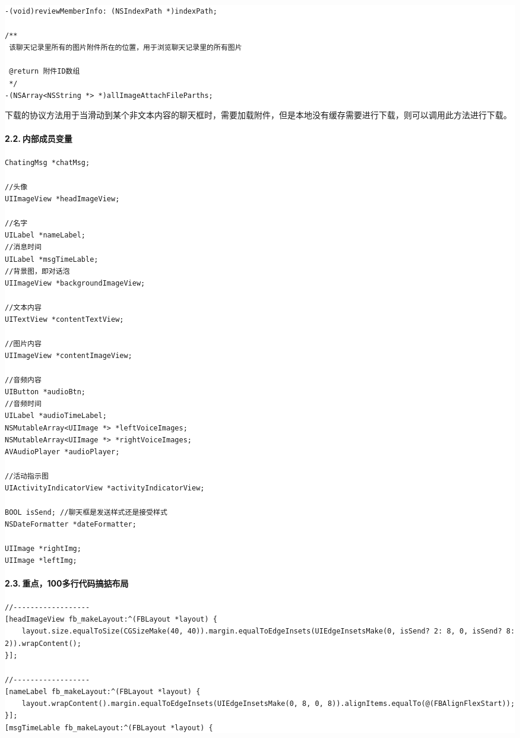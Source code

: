 ~~~objc
-(void)reviewMemberInfo: (NSIndexPath *)indexPath;

/**
 该聊天记录里所有的图片附件所在的位置，用于浏览聊天记录里的所有图片
 
 @return 附件ID数组
 */
-(NSArray<NSString *> *)allImageAttachFileParths;
~~~

下载的协议方法用于当滑动到某个非文本内容的聊天框时，需要加载附件，但是本地没有缓存需要进行下载，则可以调用此方法进行下载。

#### 2.2. 内部成员变量
~~~objc
ChatingMsg *chatMsg;

//头像
UIImageView *headImageView;

//名字
UILabel *nameLabel;
//消息时间
UILabel *msgTimeLable;
//背景图，即对话泡
UIImageView *backgroundImageView;

//文本内容
UITextView *contentTextView;

//图片内容
UIImageView *contentImageView;

//音频内容
UIButton *audioBtn;
//音频时间
UILabel *audioTimeLabel;
NSMutableArray<UIImage *> *leftVoiceImages;
NSMutableArray<UIImage *> *rightVoiceImages;
AVAudioPlayer *audioPlayer;

//活动指示图
UIActivityIndicatorView *activityIndicatorView;

BOOL isSend; //聊天框是发送样式还是接受样式
NSDateFormatter *dateFormatter;

UIImage *rightImg;
UIImage *leftImg;
~~~

#### 2.3. 重点，100多行代码搞掂布局
~~~objc
//------------------
[headImageView fb_makeLayout:^(FBLayout *layout) {
    layout.size.equalToSize(CGSizeMake(40, 40)).margin.equalToEdgeInsets(UIEdgeInsetsMake(0, isSend? 2: 8, 0, isSend? 8: 2)).wrapContent();
}];

//------------------
[nameLabel fb_makeLayout:^(FBLayout *layout) {
    layout.wrapContent().margin.equalToEdgeInsets(UIEdgeInsetsMake(0, 8, 0, 8)).alignItems.equalTo(@(FBAlignFlexStart));
}];
[msgTimeLable fb_makeLayout:^(FBLayout *layout) {
~~~